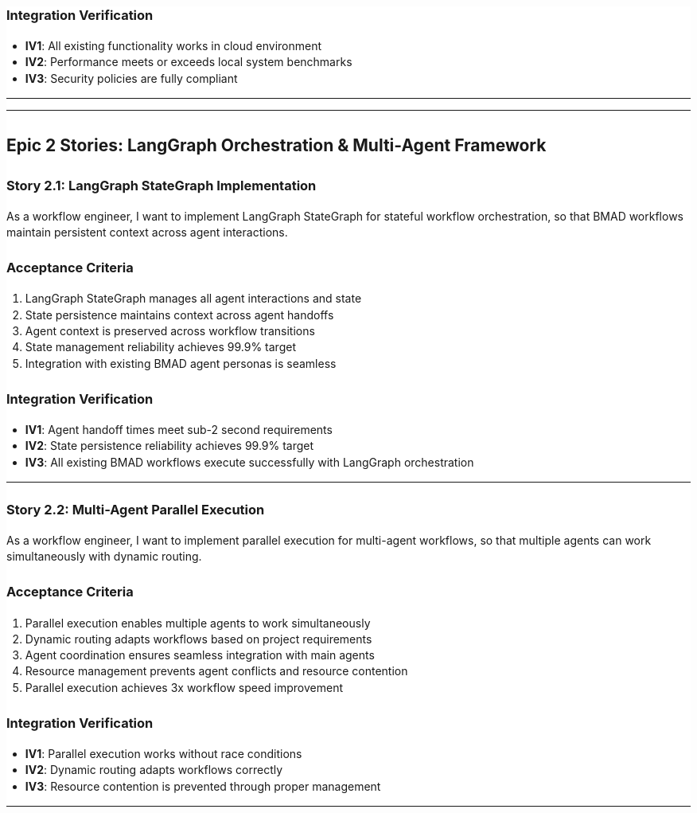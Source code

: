 ### Integration Verification
- **IV1**: All existing functionality works in cloud environment
- **IV2**: Performance meets or exceeds local system benchmarks
- **IV3**: Security policies are fully compliant

---

---

## Epic 2 Stories: LangGraph Orchestration & Multi-Agent Framework

### Story 2.1: LangGraph StateGraph Implementation

As a workflow engineer,
I want to implement LangGraph StateGraph for stateful workflow orchestration,
so that BMAD workflows maintain persistent context across agent interactions.

### Acceptance Criteria
1. LangGraph StateGraph manages all agent interactions and state
2. State persistence maintains context across agent handoffs
3. Agent context is preserved across workflow transitions
4. State management reliability achieves 99.9% target
5. Integration with existing BMAD agent personas is seamless

### Integration Verification
- **IV1**: Agent handoff times meet sub-2 second requirements
- **IV2**: State persistence reliability achieves 99.9% target
- **IV3**: All existing BMAD workflows execute successfully with LangGraph orchestration

---

### Story 2.2: Multi-Agent Parallel Execution

As a workflow engineer,
I want to implement parallel execution for multi-agent workflows,
so that multiple agents can work simultaneously with dynamic routing.

### Acceptance Criteria
1. Parallel execution enables multiple agents to work simultaneously
2. Dynamic routing adapts workflows based on project requirements
3. Agent coordination ensures seamless integration with main agents
4. Resource management prevents agent conflicts and resource contention
5. Parallel execution achieves 3x workflow speed improvement

### Integration Verification
- **IV1**: Parallel execution works without race conditions
- **IV2**: Dynamic routing adapts workflows correctly
- **IV3**: Resource contention is prevented through proper management

---